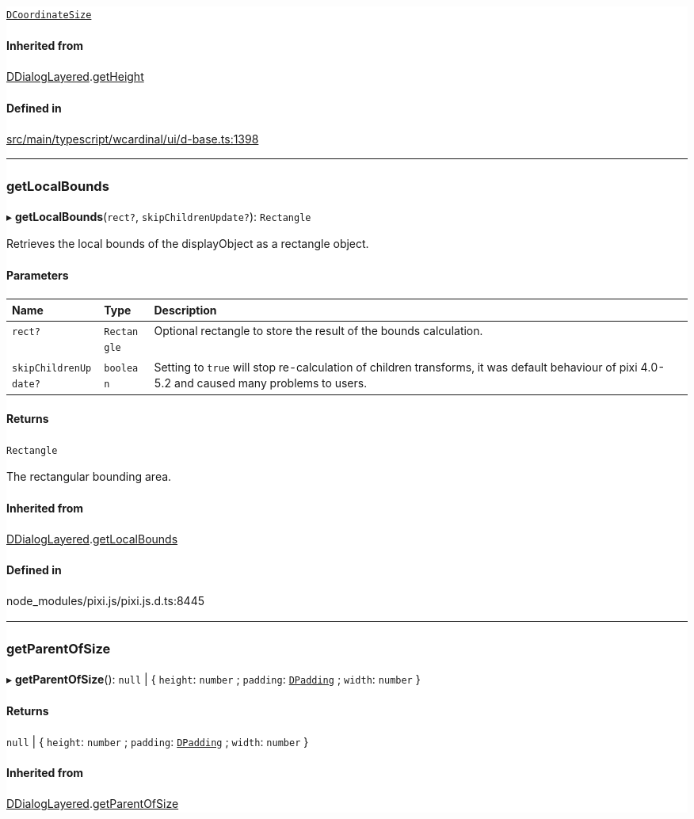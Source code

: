 [`DCoordinateSize`](../index.md#dcoordinatesize)

#### Inherited from

[DDialogLayered](DDialogLayered.md).[getHeight](DDialogLayered.md#getheight)

#### Defined in

[src/main/typescript/wcardinal/ui/d-base.ts:1398](https://github.com/winter-cardinal/winter-cardinal-ui/blob/v0.442.0/src/main/typescript/wcardinal/ui/d-base.ts#L1398)

___

### getLocalBounds

▸ **getLocalBounds**(`rect?`, `skipChildrenUpdate?`): `Rectangle`

Retrieves the local bounds of the displayObject as a rectangle object.

#### Parameters

| Name | Type | Description |
| :------ | :------ | :------ |
| `rect?` | `Rectangle` | Optional rectangle to store the result of the bounds calculation. |
| `skipChildrenUpdate?` | `boolean` | Setting to `true` will stop re-calculation of children transforms, it was default behaviour of pixi 4.0-5.2 and caused many problems to users. |

#### Returns

`Rectangle`

The rectangular bounding area.

#### Inherited from

[DDialogLayered](DDialogLayered.md).[getLocalBounds](DDialogLayered.md#getlocalbounds)

#### Defined in

node_modules/pixi.js/pixi.js.d.ts:8445

___

### getParentOfSize

▸ **getParentOfSize**(): ``null`` \| \{ `height`: `number` ; `padding`: [`DPadding`](../interfaces/DPadding.md) ; `width`: `number`  }

#### Returns

``null`` \| \{ `height`: `number` ; `padding`: [`DPadding`](../interfaces/DPadding.md) ; `width`: `number`  }

#### Inherited from

[DDialogLayered](DDialogLayered.md).[getParentOfSize](DDialogLayered.md#getparentofsize)
